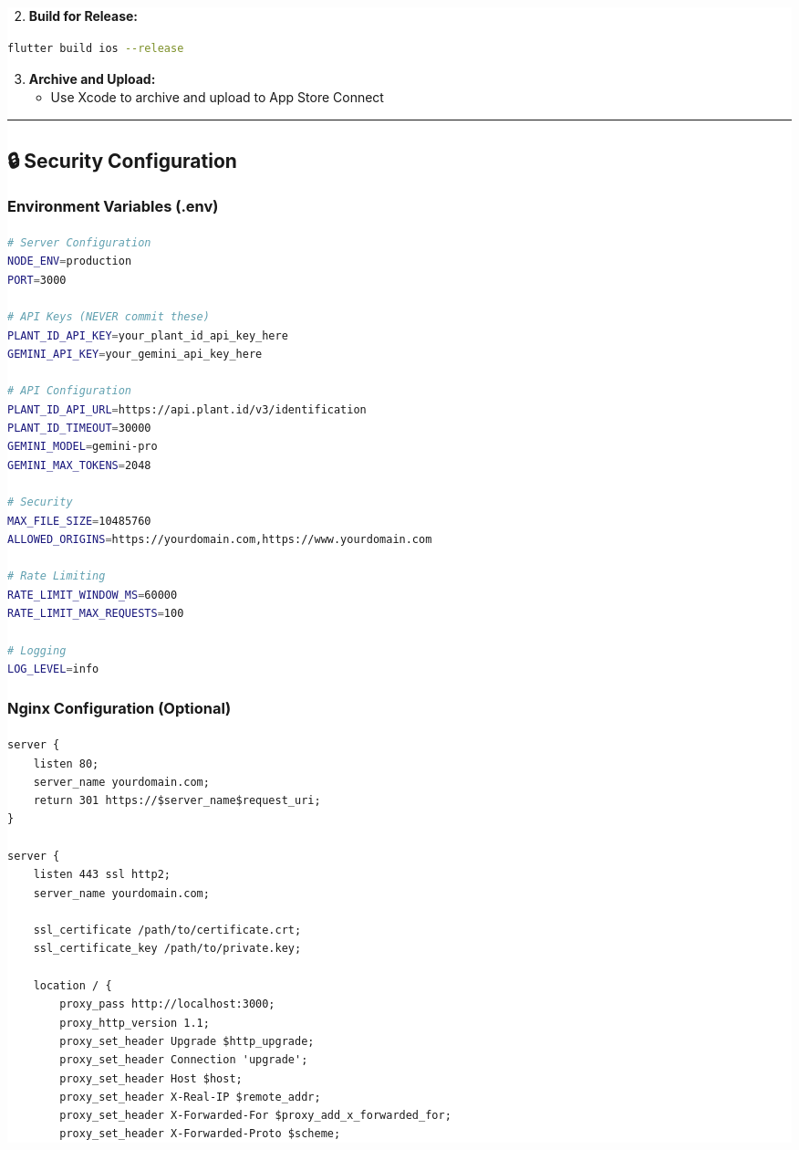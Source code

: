 2. **Build for Release:**
```bash
flutter build ios --release
```

3. **Archive and Upload:**
   - Use Xcode to archive and upload to App Store Connect

---

## 🔒 Security Configuration

### Environment Variables (.env)
```bash
# Server Configuration
NODE_ENV=production
PORT=3000

# API Keys (NEVER commit these)
PLANT_ID_API_KEY=your_plant_id_api_key_here
GEMINI_API_KEY=your_gemini_api_key_here

# API Configuration
PLANT_ID_API_URL=https://api.plant.id/v3/identification
PLANT_ID_TIMEOUT=30000
GEMINI_MODEL=gemini-pro
GEMINI_MAX_TOKENS=2048

# Security
MAX_FILE_SIZE=10485760
ALLOWED_ORIGINS=https://yourdomain.com,https://www.yourdomain.com

# Rate Limiting
RATE_LIMIT_WINDOW_MS=60000
RATE_LIMIT_MAX_REQUESTS=100

# Logging
LOG_LEVEL=info
```

### Nginx Configuration (Optional)
```nginx
server {
    listen 80;
    server_name yourdomain.com;
    return 301 https://$server_name$request_uri;
}

server {
    listen 443 ssl http2;
    server_name yourdomain.com;

    ssl_certificate /path/to/certificate.crt;
    ssl_certificate_key /path/to/private.key;

    location / {
        proxy_pass http://localhost:3000;
        proxy_http_version 1.1;
        proxy_set_header Upgrade $http_upgrade;
        proxy_set_header Connection 'upgrade';
        proxy_set_header Host $host;
        proxy_set_header X-Real-IP $remote_addr;
        proxy_set_header X-Forwarded-For $proxy_add_x_forwarded_for;
        proxy_set_header X-Forwarded-Proto $scheme;
```